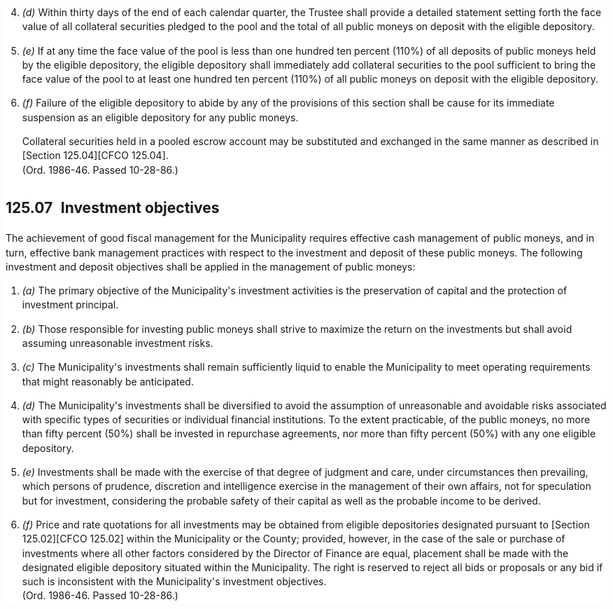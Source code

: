 4. _(d)_ Within thirty days of the end of each calendar quarter, the Trustee
shall provide a detailed statement setting forth the face value of all
collateral securities pledged to the pool and the total of all public moneys on
deposit with the eligible depository.

5. _(e)_ If at any time the face value of the pool is less than one hundred ten
percent (110%) of all deposits of public moneys held by the eligible depository,
the eligible depository shall immediately add collateral securities to the pool
sufficient to bring the face value of the pool to at least one hundred ten
percent (110%) of all public moneys on deposit with the eligible depository.

6. _(f)_ Failure of the eligible depository to abide by any of the provisions of
this section shall be cause for its immediate suspension as an eligible
depository for any public moneys.

    Collateral securities held in a pooled escrow account may be substituted and
    exchanged in the same manner as described in [Section 125.04][CFCO 125.04].\
    (Ord. 1986-46. Passed 10-28-86.)

## 125.07   Investment objectives

The achievement of good fiscal management for the Municipality requires
effective cash management of public moneys, and in turn, effective bank
management practices with respect to the investment and deposit of these public
moneys. The following investment and deposit objectives shall be applied in the
management of public moneys:

1. _(a)_ The primary objective of the Municipality's investment activities is
the preservation of capital and the protection of investment principal.

2. _(b)_ Those responsible for investing public moneys shall strive to maximize
the return on the investments but shall avoid assuming unreasonable investment
risks.

3. _(c)_ The Municipality's investments shall remain sufficiently liquid to
enable the Municipality to meet operating requirements that might reasonably be
anticipated.

4. _(d)_ The Municipality's investments shall be diversified to avoid the
assumption of unreasonable and avoidable risks associated with specific types of
securities or individual financial institutions. To the extent practicable, of
the public moneys, no more than fifty percent (50%) shall be invested in
repurchase agreements, nor more than fifty percent (50%) with any one eligible
depository.

5. _(e)_ Investments shall be made with the exercise of that degree of judgment
and care, under circumstances then prevailing, which persons of prudence,
discretion and intelligence exercise in the management of their own affairs, not
for speculation but for investment, considering the probable safety of their
capital as well as the probable income to be derived.

6. _(f)_ Price and rate quotations for all investments may be obtained from
eligible depositories designated pursuant to [Section 125.02][CFCO 125.02]
within the Municipality or the County; provided, however, in the case of the
sale or purchase of investments where all other factors considered by the
Director of Finance are equal, placement shall be made with the designated
eligible depository situated within the Municipality. The right is reserved to
reject all bids or proposals or any bid if such is inconsistent with the
Municipality's investment objectives.\
(Ord. 1986-46. Passed 10-28-86.)
